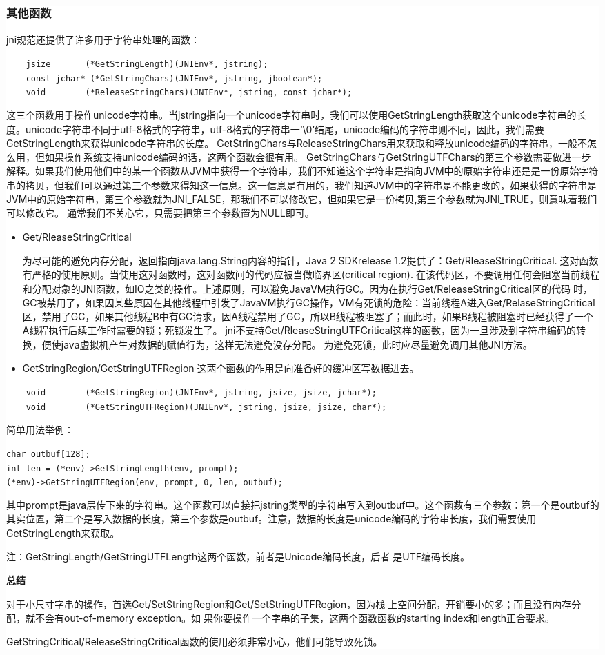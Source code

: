
### 其他函数

jni规范还提供了许多用于字符串处理的函数：
```
    jsize       (*GetStringLength)(JNIEnv*, jstring);
    const jchar* (*GetStringChars)(JNIEnv*, jstring, jboolean*);
    void        (*ReleaseStringChars)(JNIEnv*, jstring, const jchar*);
```
这三个函数用于操作unicode字符串。当jstring指向一个unicode字符串时，我们可以使用GetStringLength获取这个unicode字符串的长度。unicode字符串不同于utf-8格式的字符串，utf-8格式的字符串一‘\0’结尾，unicode编码的字符串则不同，因此，我们需要GetStringLength来获得unicode字符串的长度。
GetStringChars与ReleaseStringChars用来获取和释放unicode编码的字符串，一般不怎么用，但如果操作系统支持unicode编码的话，这两个函数会很有用。
GetStringChars与GetStringUTFChars的第三个参数需要做进一步解释。如果我们使用他们中的某一个函数从JVM中获得一个字符串，我们不知道这个字符串是指向JVM中的原始字符串还是是一份原始字符串的拷贝，但我们可以通过第三个参数来得知这一信息。这一信息是有用的，我们知道JVM中的字符串是不能更改的，如果获得的字符串是JVM中的原始字符串，第三个参数就为JNI_FALSE，那我们不可以修改它，但如果它是一份拷贝,第三个参数就为JNI_TRUE，则意味着我们可以修改它。
通常我们不关心它，只需要把第三个参数置为NULL即可。



- Get/RleaseStringCritical

  为尽可能的避免内存分配，返回指向java.lang.String内容的指针，Java 2 SDKrelease 1.2提供了：Get/RleaseStringCritical. 这对函数有严格的使用原则。当使用这对函数时，这对函数间的代码应被当做临界区(critical region). 在该代码区，不要调用任何会阻塞当前线程和分配对象的JNI函数，如IO之类的操作。上述原则，可以避免JavaVM执行GC。因为在执行Get/ReleaseStringCritical区的代码
  时，GC被禁用了，如果因某些原因在其他线程中引发了JavaVM执行GC操作，VM有死锁的危险：当前线程A进入Get/RelaseStringCritical区，禁用了GC，如果其他线程B中有GC请求，因A线程禁用了GC，所以B线程被阻塞了；而此时，如果B线程被阻塞时已经获得了一个A线程执行后续工作时需要的锁；死锁发生了。
  jni不支持Get/RleaseStringUTFCritical这样的函数，因为一旦涉及到字符串编码的转换，便使java虚拟机产生对数据的赋值行为，这样无法避免没存分配。
  为避免死锁，此时应尽量避免调用其他JNI方法。

- GetStringRegion/GetStringUTFRegion
  这两个函数的作用是向准备好的缓冲区写数据进去。

```
    void        (*GetStringRegion)(JNIEnv*, jstring, jsize, jsize, jchar*);
    void        (*GetStringUTFRegion)(JNIEnv*, jstring, jsize, jsize, char*);
```
简单用法举例：
```
char outbuf[128];
int len = (*env)->GetStringLength(env, prompt);
(*env)->GetStringUTFRegion(env, prompt, 0, len, outbuf);
```
其中prompt是java层传下来的字符串。这个函数可以直接把jstring类型的字符串写入到outbuf中。这个函数有三个参数：第一个是outbuf的其实位置，第二个是写入数据的长度，第三个参数是outbuf。注意，数据的长度是unicode编码的字符串长度，我们需要使用GetStringLength来获取。

注：GetStringLength/GetStringUTFLength这两个函数，前者是Unicode编码长度，后者
是UTF编码长度。



**总结**

对于小尺寸字串的操作，首选Get/SetStringRegion和Get/SetStringUTFRegion，因为栈
上空间分配，开销要小的多；而且没有内存分配，就不会有out-of-memory exception。如
果你要操作一个字串的子集，这两个函数函数的starting index和length正合要求。

GetStringCritical/ReleaseStringCritical函数的使用必须非常小心，他们可能导致死锁。

